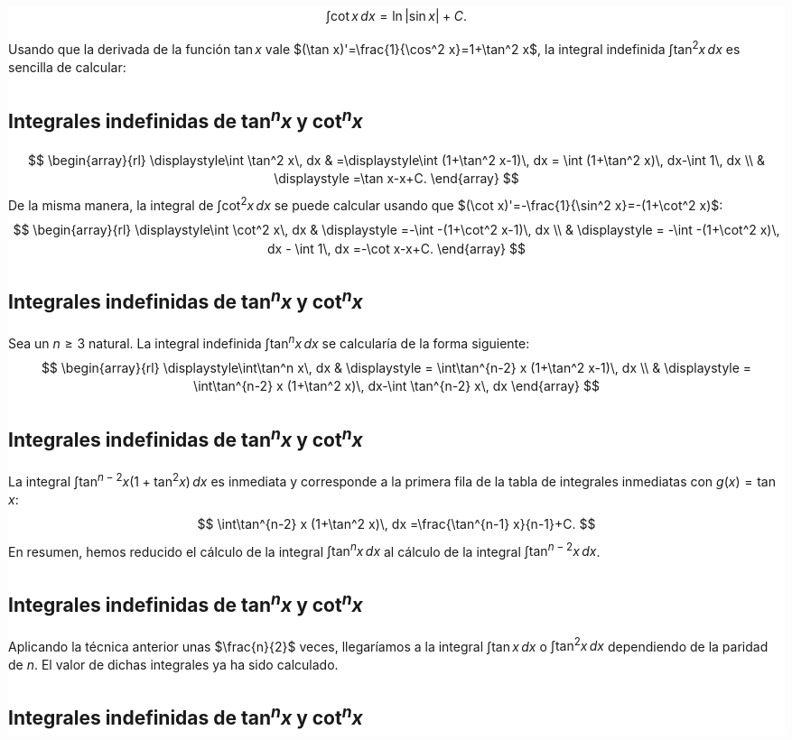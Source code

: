 $$
\int\cot x\, dx =\ln |\sin x|+C.
$$

Usando que la derivada de la función $\tan x$ vale $(\tan x)'=\frac{1}{\cos^2 x}=1+\tan^2 x$, la integral indefinida $\displaystyle\int \tan^2 x\, dx$ es sencilla de calcular:

## Integrales indefinidas de $\tan^n x$ y $\cot^n x$
$$
\begin{array}{rl}
\displaystyle\int \tan^2 x\, dx  & =\displaystyle\int (1+\tan^2 x-1)\, dx = \int (1+\tan^2 x)\, dx-\int 1\, dx \\ & \displaystyle =\tan x-x+C.
\end{array}
$$
De la misma manera, la integral de $\displaystyle\int \cot^2 x\, dx$ se puede calcular usando que $(\cot x)'=-\frac{1}{\sin^2 x}=-(1+\cot^2 x)$:
$$
\begin{array}{rl}
\displaystyle\int \cot^2 x\, dx  & \displaystyle =-\int -(1+\cot^2 x-1)\, dx \\ & \displaystyle = -\int -(1+\cot^2 x)\, dx - \int 1\, dx  =-\cot x-x+C.
\end{array}
$$

## Integrales indefinidas de $\tan^n x$ y $\cot^n x$
Sea un $n\geq 3$ natural. La integral indefinida $\displaystyle\int \tan^n x\, dx$ se calcularía de la forma siguiente:
$$
\begin{array}{rl}
\displaystyle\int\tan^n x\, dx & \displaystyle = \int\tan^{n-2} x (1+\tan^2 x-1)\, dx \\ & \displaystyle = \int\tan^{n-2} x (1+\tan^2 x)\, dx-\int \tan^{n-2} x\, dx
\end{array}
$$

## Integrales indefinidas de $\tan^n x$ y $\cot^n x$
La integral $\displaystyle \int\tan^{n-2} x (1+\tan^2 x)\, dx$ es inmediata y corresponde a la primera fila de la tabla de integrales inmediatas con $g(x)=\tan x$:
$$
\int\tan^{n-2} x (1+\tan^2 x)\, dx =\frac{\tan^{n-1} x}{n-1}+C.
$$
En resumen, hemos reducido el cálculo de la integral $\displaystyle\int \tan^n x\, dx$ al cálculo de la integral $\displaystyle\int \tan^{n-2} x\, dx$. 

## Integrales indefinidas de $\tan^n x$ y $\cot^n x$
Aplicando la técnica anterior unas $\frac{n}{2}$ veces, llegaríamos a la integral $\displaystyle\int \tan x\, dx$ o $\displaystyle\int\tan^2 x\, dx$ dependiendo de la paridad de $n$. El valor de dichas integrales ya ha sido calculado.

## Integrales indefinidas de $\tan^n x$ y $\cot^n x$
